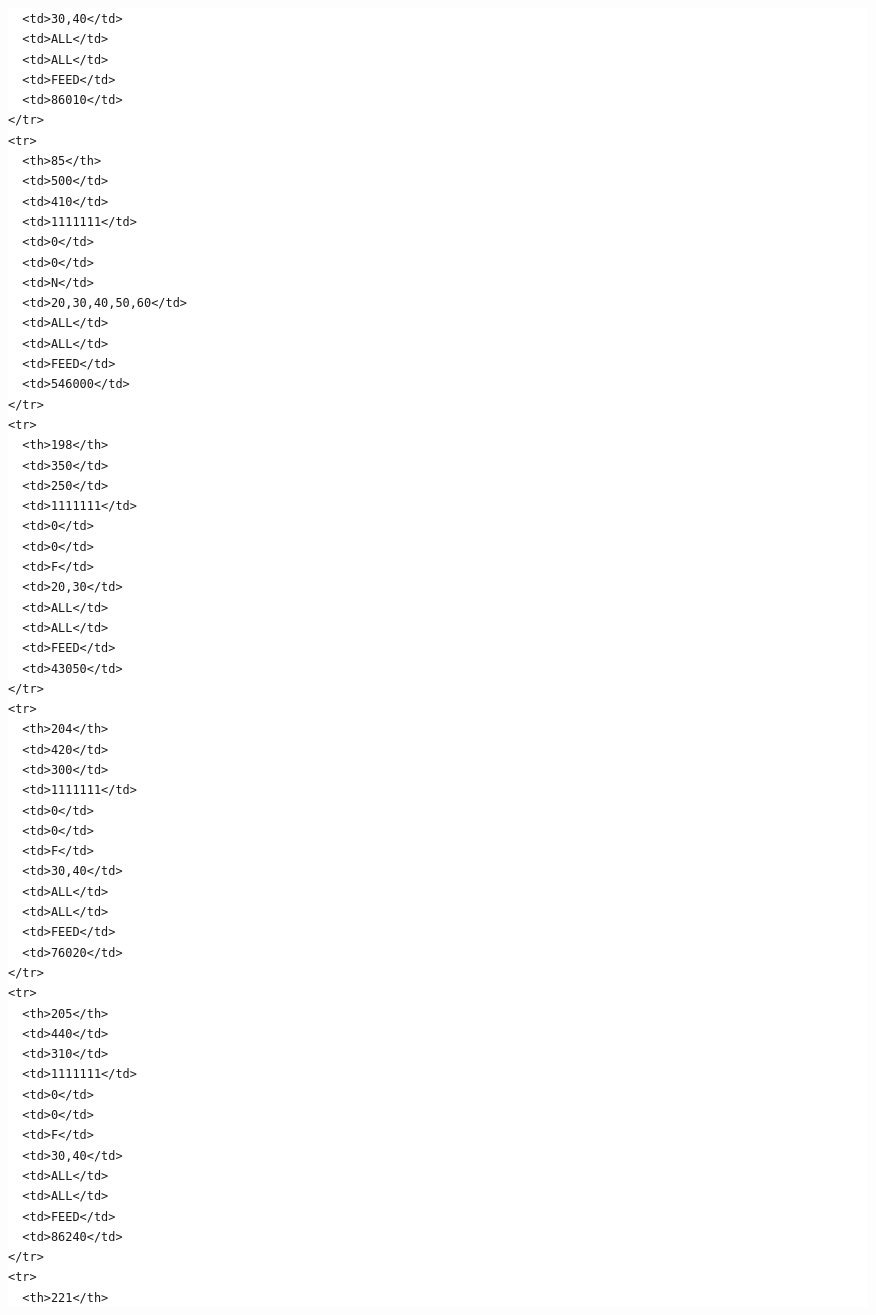       <td>30,40</td>
      <td>ALL</td>
      <td>ALL</td>
      <td>FEED</td>
      <td>86010</td>
    </tr>
    <tr>
      <th>85</th>
      <td>500</td>
      <td>410</td>
      <td>1111111</td>
      <td>0</td>
      <td>0</td>
      <td>N</td>
      <td>20,30,40,50,60</td>
      <td>ALL</td>
      <td>ALL</td>
      <td>FEED</td>
      <td>546000</td>
    </tr>
    <tr>
      <th>198</th>
      <td>350</td>
      <td>250</td>
      <td>1111111</td>
      <td>0</td>
      <td>0</td>
      <td>F</td>
      <td>20,30</td>
      <td>ALL</td>
      <td>ALL</td>
      <td>FEED</td>
      <td>43050</td>
    </tr>
    <tr>
      <th>204</th>
      <td>420</td>
      <td>300</td>
      <td>1111111</td>
      <td>0</td>
      <td>0</td>
      <td>F</td>
      <td>30,40</td>
      <td>ALL</td>
      <td>ALL</td>
      <td>FEED</td>
      <td>76020</td>
    </tr>
    <tr>
      <th>205</th>
      <td>440</td>
      <td>310</td>
      <td>1111111</td>
      <td>0</td>
      <td>0</td>
      <td>F</td>
      <td>30,40</td>
      <td>ALL</td>
      <td>ALL</td>
      <td>FEED</td>
      <td>86240</td>
    </tr>
    <tr>
      <th>221</th>